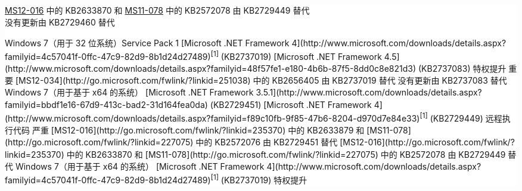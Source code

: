 [MS12-016](http://go.microsoft.com/fwlink/?linkid=235370) 中的 KB2633870 和 [MS11-078](http://go.microsoft.com/fwlink/?linkid=227075) 中的 KB2572078 由 KB2729449 替代  
没有更新由 KB2729460 替代
</td>
</tr>
<tr class="alternateRow">
<td style="border:1px solid black;">
Windows 7（用于 32 位系统）Service Pack 1
</td>
<td style="border:1px solid black;">
[Microsoft .NET Framework 4](http://www.microsoft.com/downloads/details.aspx?familyid=4c57041f-0ffc-47c9-82d9-8b1d24d27489)<sup>[1]</sup>  
(KB2737019)  
[Microsoft .NET Framework 4.5](http://www.microsoft.com/downloads/details.aspx?familyid=48f57fe1-e180-4b6b-87f5-8dd0c8e821d3)  
(KB2737083)
</td>
<td style="border:1px solid black;">
特权提升
</td>
<td style="border:1px solid black;">
重要
</td>
<td style="border:1px solid black;">
[MS12-034](http://go.microsoft.com/fwlink/?linkid=251038) 中的 KB2656405 由 KB2737019 替代  
没有更新由 KB2737083 替代
</td>
</tr>
<tr>
<td style="border:1px solid black;">
Windows 7（用于基于 x64 的系统）
</td>
<td style="border:1px solid black;">
[Microsoft .NET Framework 3.5.1](http://www.microsoft.com/downloads/details.aspx?familyid=bbdf1e16-67d9-413c-bad2-31d164fea0da)  
(KB2729451)  
[Microsoft .NET Framework 4](http://www.microsoft.com/downloads/details.aspx?familyid=f89c10fb-9f85-47b6-8204-d970d7e84e33)<sup>[1]</sup>  
(KB2729449)
</td>
<td style="border:1px solid black;">
远程执行代码
</td>
<td style="border:1px solid black;">
严重
</td>
<td style="border:1px solid black;">
[MS12-016](http://go.microsoft.com/fwlink/?linkid=235370) 中的 KB2633879 和 [MS11-078](http://go.microsoft.com/fwlink/?linkid=227075) 中的 KB2572076 由 KB2729451 替代  
[MS12-016](http://go.microsoft.com/fwlink/?linkid=235370) 中的 KB2633870 和 [MS11-078](http://go.microsoft.com/fwlink/?linkid=227075) 中的 KB2572078 由 KB2729449 替代
</td>
</tr>
<tr class="alternateRow">
<td style="border:1px solid black;">
Windows 7（用于基于 x64 的系统）
</td>
<td style="border:1px solid black;">
[Microsoft .NET Framework 4](http://www.microsoft.com/downloads/details.aspx?familyid=4c57041f-0ffc-47c9-82d9-8b1d24d27489)<sup>[1]</sup>  
(KB2737019)
</td>
<td style="border:1px solid black;">
特权提升